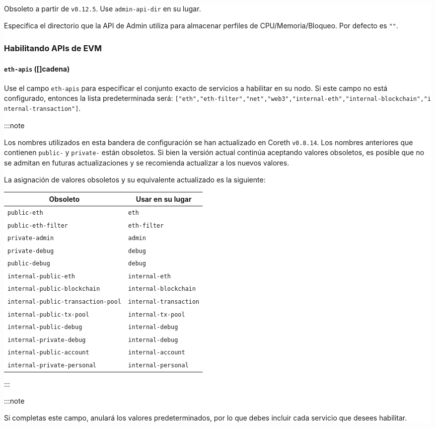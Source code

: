 Obsoleto a partir de `v0.12.5`. Use `admin-api-dir` en su lugar.

Especifica el directorio que la API de Admin utiliza para almacenar perfiles de CPU/Memoria/Bloqueo.
Por defecto es `""`.

### Habilitando APIs de EVM

#### `eth-apis` ([]cadena)

Use el campo `eth-apis` para especificar el conjunto exacto de servicios a habilitar en
su nodo. Si este campo no está configurado, entonces la lista predeterminada será:
`["eth","eth-filter","net","web3","internal-eth","internal-blockchain","internal-transaction"]`.

:::note

Los nombres utilizados en esta bandera de configuración se han actualizado en Coreth `v0.8.14`.
Los nombres anteriores que contienen `public-` y `private-` están obsoletos. Si bien
la versión actual continúa aceptando valores obsoletos, es posible que no se admitan
en futuras actualizaciones y se recomienda actualizar a los nuevos valores.

La asignación de valores obsoletos y su equivalente actualizado es la siguiente:


| Obsoleto                           | Usar en su lugar      |
| ---------------------------------- | ---------------------- |
| `public-eth`                       | `eth`                  |
| `public-eth-filter`                | `eth-filter`           |
| `private-admin`                    | `admin`                |
| `private-debug`                    | `debug`                |
| `public-debug`                     | `debug`                |
| `internal-public-eth`              | `internal-eth`         |
| `internal-public-blockchain`       | `internal-blockchain`  |
| `internal-public-transaction-pool` | `internal-transaction` |
| `internal-public-tx-pool`          | `internal-tx-pool`     |
| `internal-public-debug`            | `internal-debug`       |
| `internal-private-debug`           | `internal-debug`       |
| `internal-public-account`          | `internal-account`     |
| `internal-private-personal`        | `internal-personal`    |

:::

:::note

Si completas este campo, anulará los valores predeterminados, por lo que debes incluir
cada servicio que desees habilitar.
